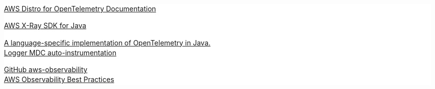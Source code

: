
[AWS Distro for OpenTelemetry Documentation](https://aws-otel.github.io/docs/introduction)  

[AWS X-Ray SDK for Java](https://docs.aws.amazon.com/xray/latest/devguide/xray-sdk-java.html)  

[A language-specific implementation of OpenTelemetry in Java.](https://opentelemetry.io/docs/instrumentation/java/)  
[Logger MDC auto-instrumentation](https://github.com/open-telemetry/opentelemetry-java-instrumentation/blob/main/docs/logger-mdc-instrumentation.md)  

[GitHub aws-observability](https://github.com/aws-observability)  
[AWS Observability Best Practices](https://aws-observability.github.io/observability-best-practices/)  


